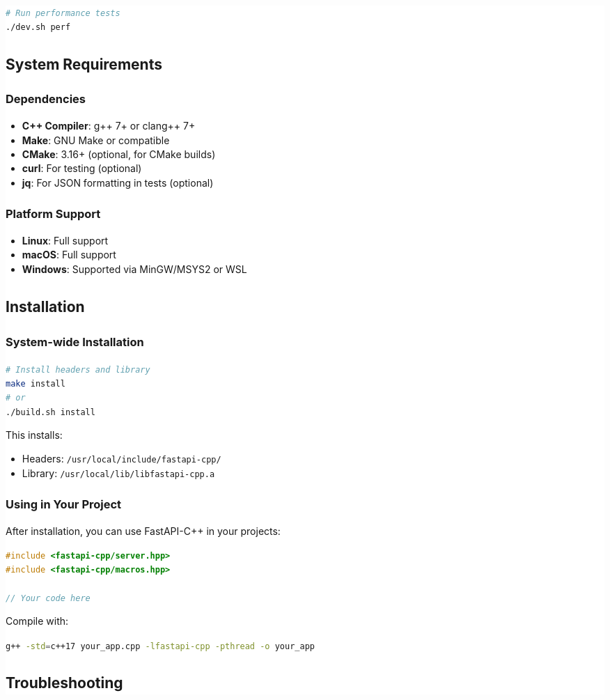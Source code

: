 ```bash
# Run performance tests
./dev.sh perf
```

## System Requirements

### Dependencies

- **C++ Compiler**: g++ 7+ or clang++ 7+
- **Make**: GNU Make or compatible
- **CMake**: 3.16+ (optional, for CMake builds)
- **curl**: For testing (optional)
- **jq**: For JSON formatting in tests (optional)

### Platform Support

- **Linux**: Full support
- **macOS**: Full support  
- **Windows**: Supported via MinGW/MSYS2 or WSL

## Installation

### System-wide Installation

```bash
# Install headers and library
make install
# or
./build.sh install
```

This installs:
- Headers: `/usr/local/include/fastapi-cpp/`
- Library: `/usr/local/lib/libfastapi-cpp.a`

### Using in Your Project

After installation, you can use FastAPI-C++ in your projects:

```cpp
#include <fastapi-cpp/server.hpp>
#include <fastapi-cpp/macros.hpp>

// Your code here
```

Compile with:
```bash
g++ -std=c++17 your_app.cpp -lfastapi-cpp -pthread -o your_app
```

## Troubleshooting
